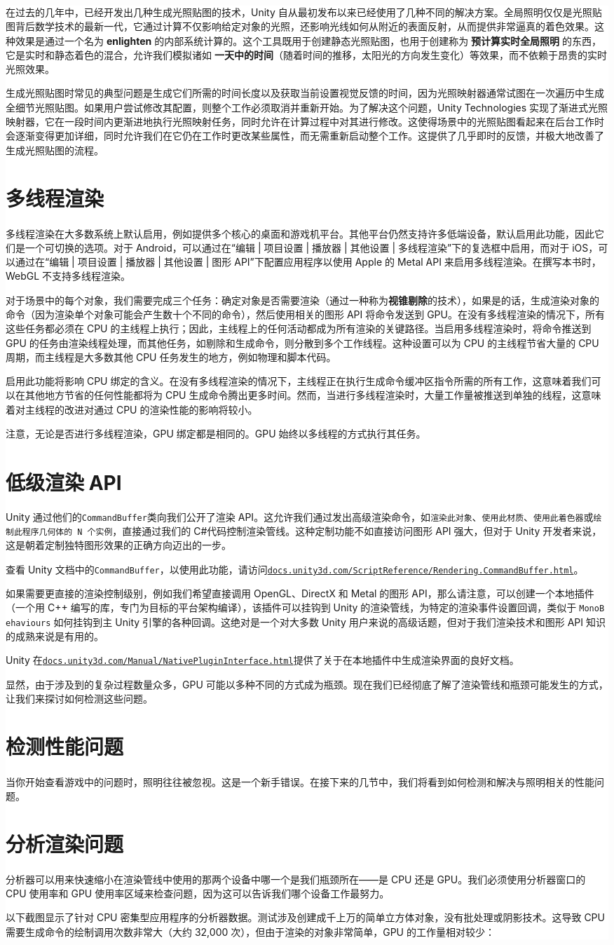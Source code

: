 在过去的几年中，已经开发出几种生成光照贴图的技术，Unity 自从最初发布以来已经使用了几种不同的解决方案。全局照明仅仅是光照贴图背后数学技术的最新一代，它通过计算不仅影响给定对象的光照，还影响光线如何从附近的表面反射，从而提供非常逼真的着色效果。这种效果是通过一个名为 **enlighten** 的内部系统计算的。这个工具既用于创建静态光照贴图，也用于创建称为 **预计算实时全局照明** 的东西，它是实时和静态着色的混合，允许我们模拟诸如 **一天中的时间**（随着时间的推移，太阳光的方向发生变化）等效果，而不依赖于昂贵的实时光照效果。

生成光照贴图时常见的典型问题是生成它们所需的时间长度以及获取当前设置视觉反馈的时间，因为光照映射器通常试图在一次遍历中生成全细节光照贴图。如果用户尝试修改其配置，则整个工作必须取消并重新开始。为了解决这个问题，Unity Technologies 实现了渐进式光照映射器，它在一段时间内更渐进地执行光照映射任务，同时允许在计算过程中对其进行修改。这使得场景中的光照贴图看起来在后台工作时会逐渐变得更加详细，同时允许我们在它仍在工作时更改某些属性，而无需重新启动整个工作。这提供了几乎即时的反馈，并极大地改善了生成光照贴图的流程。

# 多线程渲染

多线程渲染在大多数系统上默认启用，例如提供多个核心的桌面和游戏机平台。其他平台仍然支持许多低端设备，默认启用此功能，因此它们是一个可切换的选项。对于 Android，可以通过在“编辑 | 项目设置 | 播放器 | 其他设置 | 多线程渲染”下的复选框中启用，而对于 iOS，可以通过在“编辑 | 项目设置 | 播放器 | 其他设置 | 图形 API”下配置应用程序以使用 Apple 的 Metal API 来启用多线程渲染。在撰写本书时，WebGL 不支持多线程渲染。

对于场景中的每个对象，我们需要完成三个任务：确定对象是否需要渲染（通过一种称为**视锥剔除**的技术），如果是的话，生成渲染对象的命令（因为渲染单个对象可能会产生数十个不同的命令），然后使用相关的图形 API 将命令发送到 GPU。在没有多线程渲染的情况下，所有这些任务都必须在 CPU 的主线程上执行；因此，主线程上的任何活动都成为所有渲染的关键路径。当启用多线程渲染时，将命令推送到 GPU 的任务由渲染线程处理，而其他任务，如剔除和生成命令，则分散到多个工作线程。这种设置可以为 CPU 的主线程节省大量的 CPU 周期，而主线程是大多数其他 CPU 任务发生的地方，例如物理和脚本代码。

启用此功能将影响 CPU 绑定的含义。在没有多线程渲染的情况下，主线程正在执行生成命令缓冲区指令所需的所有工作，这意味着我们可以在其他地方节省的任何性能都将为 CPU 生成命令腾出更多时间。然而，当进行多线程渲染时，大量工作量被推送到单独的线程，这意味着对主线程的改进对通过 CPU 的渲染性能的影响将较小。

注意，无论是否进行多线程渲染，GPU 绑定都是相同的。GPU 始终以多线程的方式执行其任务。

# 低级渲染 API

Unity 通过他们的`CommandBuffer`类向我们公开了渲染 API。这允许我们通过发出高级渲染命令，如`渲染此对象`、`使用此材质`、`使用此着色器`或`绘制此程序几何体的 N 个实例`，直接通过我们的 C#代码控制渲染管线。这种定制功能不如直接访问图形 API 强大，但对于 Unity 开发者来说，这是朝着定制独特图形效果的正确方向迈出的一步。

查看 Unity 文档中的`CommandBuffer`，以使用此功能，请访问[`docs.unity3d.com/ScriptReference/Rendering.CommandBuffer.html`](http://docs.unity3d.com/ScriptReference/Rendering.CommandBuffer.html)。

如果需要更直接的渲染控制级别，例如我们希望直接调用 OpenGL、DirectX 和 Metal 的图形 API，那么请注意，可以创建一个本地插件（一个用 C++ 编写的库，专门为目标的平台架构编译），该插件可以挂钩到 Unity 的渲染管线，为特定的渲染事件设置回调，类似于 `MonoBehaviours` 如何挂钩到主 Unity 引擎的各种回调。这绝对是一个对大多数 Unity 用户来说的高级话题，但对于我们渲染技术和图形 API 知识的成熟来说是有用的。

Unity 在[`docs.unity3d.com/Manual/NativePluginInterface.html`](https://docs.unity3d.com/Manual/NativePluginInterface.html)提供了关于在本地插件中生成渲染界面的良好文档。

显然，由于涉及到的复杂过程数量众多，GPU 可能以多种不同的方式成为瓶颈。现在我们已经彻底了解了渲染管线和瓶颈可能发生的方式，让我们来探讨如何检测这些问题。

# 检测性能问题

当你开始查看游戏中的问题时，照明往往被忽视。这是一个新手错误。在接下来的几节中，我们将看到如何检测和解决与照明相关的性能问题。

# 分析渲染问题

分析器可以用来快速缩小在渲染管线中使用的那两个设备中哪一个是我们瓶颈所在——是 CPU 还是 GPU。我们必须使用分析器窗口的 CPU 使用率和 GPU 使用率区域来检查问题，因为这可以告诉我们哪个设备工作最努力。

以下截图显示了针对 CPU 密集型应用程序的分析器数据。测试涉及创建成千上万的简单立方体对象，没有批处理或阴影技术。这导致 CPU 需要生成命令的绘制调用次数非常大（大约 32,000 次），但由于渲染的对象非常简单，GPU 的工作量相对较少：
